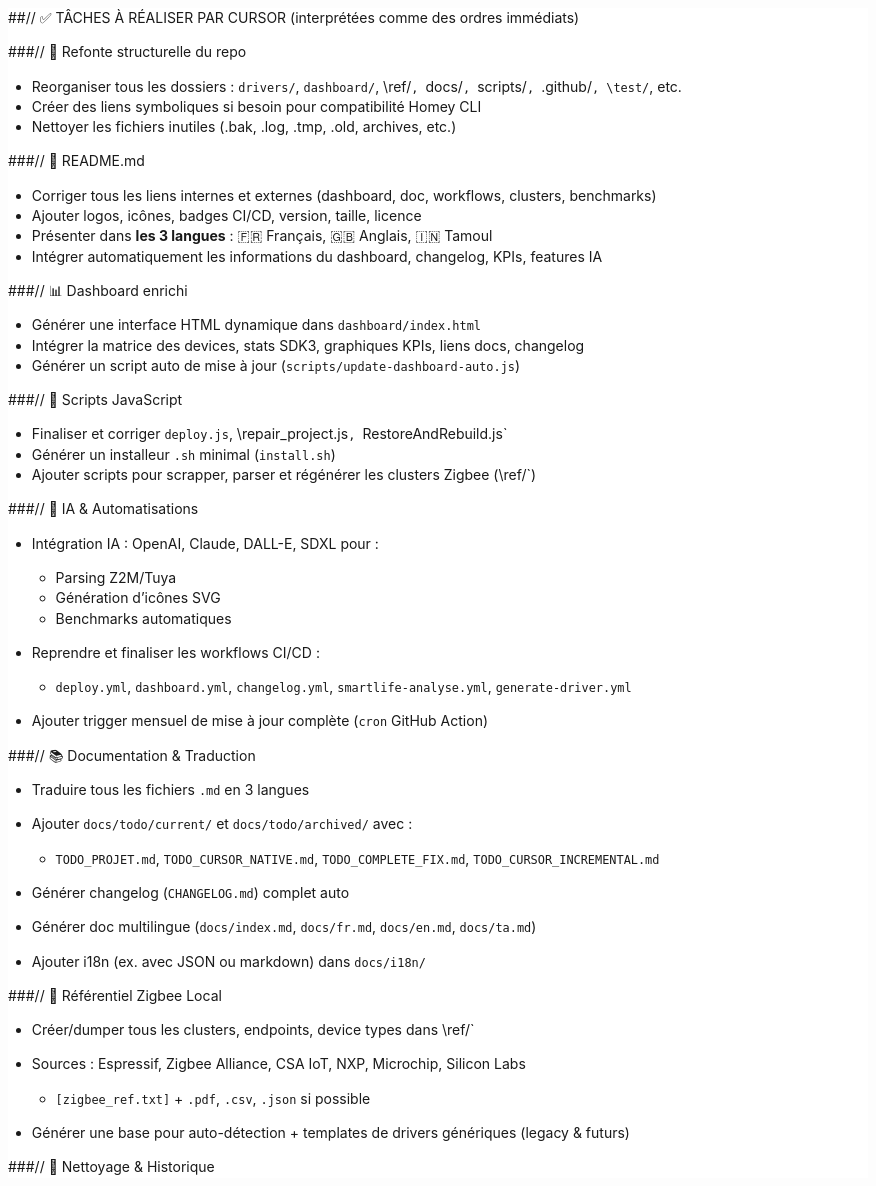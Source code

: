 
##// ✅ TÂCHES À RÉALISER PAR CURSOR (interprétées comme des ordres immédiats)

###// 🧱 Refonte structurelle du repo

* Reorganiser tous les dossiers : `drivers/`, `dashboard/`, \ref/`, `docs/`, `scripts/`, `.github/`, \test/`, etc.
* Créer des liens symboliques si besoin pour compatibilité Homey CLI
* Nettoyer les fichiers inutiles (.bak, .log, .tmp, .old, archives, etc.)

###// 📁 README.md

* Corriger tous les liens internes et externes (dashboard, doc, workflows, clusters, benchmarks)
* Ajouter logos, icônes, badges CI/CD, version, taille, licence
* Présenter dans **les 3 langues** : 🇫🇷 Français, 🇬🇧 Anglais, 🇮🇳 Tamoul
* Intégrer automatiquement les informations du dashboard, changelog, KPIs, features IA

###// 📊 Dashboard enrichi

* Générer une interface HTML dynamique dans `dashboard/index.html`
* Intégrer la matrice des devices, stats SDK3, graphiques KPIs, liens docs, changelog
* Générer un script auto de mise à jour (`scripts/update-dashboard-auto.js`)

###// 🔧 Scripts JavaScript

* Finaliser et corriger `deploy.js`, \repair_project.js`, `RestoreAndRebuild.js`
* Générer un installeur `.sh` minimal (`install.sh`)
* Ajouter scripts pour scrapper, parser et régénérer les clusters Zigbee (\ref/`)

###// 🤖 IA & Automatisations

* Intégration IA : OpenAI, Claude, DALL-E, SDXL pour :

  * Parsing Z2M/Tuya
  * Génération d’icônes SVG
  * Benchmarks automatiques
* Reprendre et finaliser les workflows CI/CD :

  * `deploy.yml`, `dashboard.yml`, `changelog.yml`, `smartlife-analyse.yml`, `generate-driver.yml`
* Ajouter trigger mensuel de mise à jour complète (`cron` GitHub Action)

###// 📚 Documentation & Traduction

* Traduire tous les fichiers `.md` en 3 langues
* Ajouter `docs/todo/current/` et `docs/todo/archived/` avec :

  * `TODO_PROJET.md`, `TODO_CURSOR_NATIVE.md`, `TODO_COMPLETE_FIX.md`, `TODO_CURSOR_INCREMENTAL.md`
* Générer changelog (`CHANGELOG.md`) complet auto
* Générer doc multilingue (`docs/index.md`, `docs/fr.md`, `docs/en.md`, `docs/ta.md`)
* Ajouter i18n (ex. avec JSON ou markdown) dans `docs/i18n/`

###// 🧠 Référentiel Zigbee Local

* Créer/dumper tous les clusters, endpoints, device types dans \ref/`
* Sources : Espressif, Zigbee Alliance, CSA IoT, NXP, Microchip, Silicon Labs

  * `[zigbee_ref.txt]` + `.pdf`, `.csv`, `.json` si possible
* Générer une base pour auto-détection + templates de drivers génériques (legacy & futurs)

###// 🔁 Nettoyage & Historique
